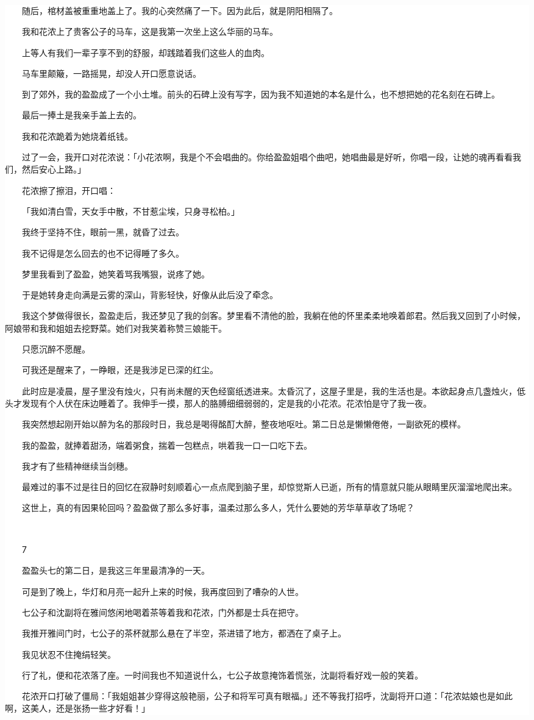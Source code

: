 &emsp;&emsp;随后，棺材盖被重重地盖上了。我的心突然痛了一下。因为此后，就是阴阳相隔了。  
  
&emsp;&emsp;我和花浓上了贵客公子的马车，这是我第一次坐上这么华丽的马车。  
  
&emsp;&emsp;上等人有我们一辈子享不到的舒服，却践踏着我们这些人的血肉。  
  
&emsp;&emsp;马车里颠簸，一路摇晃，却没人开口愿意说话。  
  
&emsp;&emsp;到了郊外，我的盈盈成了一个小土堆。前头的石碑上没有写字，因为我不知道她的本名是什么，也不想把她的花名刻在石碑上。  
  
&emsp;&emsp;最后一捧土是我亲手盖上去的。  
  
&emsp;&emsp;我和花浓跪着为她烧着纸钱。  
  
&emsp;&emsp;过了一会，我开口对花浓说：「小花浓啊，我是个不会唱曲的。你给盈盈姐唱个曲吧，她唱曲最是好听，你唱一段，让她的魂再看看我们，然后安心上路。」  
  
&emsp;&emsp;花浓擦了擦泪，开口唱：  
  
&emsp;&emsp;「我如清白雪，天女手中散，不甘惹尘埃，只身寻松柏。」  
  
&emsp;&emsp;我终于坚持不住，眼前一黑，就昏了过去。  
  
&emsp;&emsp;我不记得是怎么回去的也不记得睡了多久。  
  
&emsp;&emsp;梦里我看到了盈盈，她笑着骂我嘴狠，说疼了她。  
  
&emsp;&emsp;于是她转身走向满是云雾的深山，背影轻快，好像从此后没了牵念。  
  
&emsp;&emsp;我这个梦做得很长，盈盈走后，我还梦见了我的剑客。梦里看不清他的脸，我躺在他的怀里柔柔地唤着郎君。然后我又回到了小时候，阿娘带和我和姐姐去挖野菜。她们对我笑着称赞三娘能干。  
  
&emsp;&emsp;只愿沉醉不愿醒。  
  
&emsp;&emsp;可我还是醒来了，一睁眼，还是我涉足已深的红尘。  
  
&emsp;&emsp;此时应是凌晨，屋子里没有烛火，只有尚未醒的天色经窗纸透进来。太昏沉了，这屋子里是，我的生活也是。本欲起身点几盏烛火，低头才发现有个人伏在床边睡着了。我伸手一摸，那人的胳膊细细弱弱的，定是我的小花浓。花浓怕是守了我一夜。  
  
&emsp;&emsp;我突然想起刚开始以醉为名的那段时日，我总是喝得酩酊大醉，整夜地呕吐。第二日总是懒懒倦倦，一副欲死的模样。  
  
&emsp;&emsp;我的盈盈，就捧着甜汤，端着粥食，揣着一包糕点，哄着我一口一口吃下去。  
  
&emsp;&emsp;我才有了些精神继续当剑穗。  
  
&emsp;&emsp;最难过的事不过是往日的回忆在寂静时刻顺着心一点点爬到脑子里，却惊觉斯人已逝，所有的情意就只能从眼睛里灰溜溜地爬出来。  
  
&emsp;&emsp;这世上，真的有因果轮回吗？盈盈做了那么多好事，温柔过那么多人，凭什么要她的芳华草草收了场呢？  
  
&emsp;&emsp;   
  
&emsp;&emsp;7  
  
&emsp;&emsp;盈盈头七的第二日，是我这三年里最清净的一天。  
  
&emsp;&emsp;可是到了晚上，华灯和月亮一起升上来的时候，我再度回到了嘈杂的人世。  
  
&emsp;&emsp;七公子和沈副将在雅间悠闲地喝着茶等着我和花浓，门外都是士兵在把守。  
  
&emsp;&emsp;我推开雅间门时，七公子的茶杯就那么悬在了半空，茶进错了地方，都洒在了桌子上。  
  
&emsp;&emsp;我见状忍不住掩绢轻笑。  
  
&emsp;&emsp;行了礼，便和花浓落了座。一时间我也不知道说什么，七公子故意掩饰着慌张，沈副将看好戏一般的笑着。  
  
&emsp;&emsp;花浓开口打破了僵局：「我姐姐甚少穿得这般艳丽，公子和将军可真有眼福。」还不等我打招呼，沈副将开口道：「花浓姑娘也是如此啊，这美人，还是张扬一些才好看！」  
  